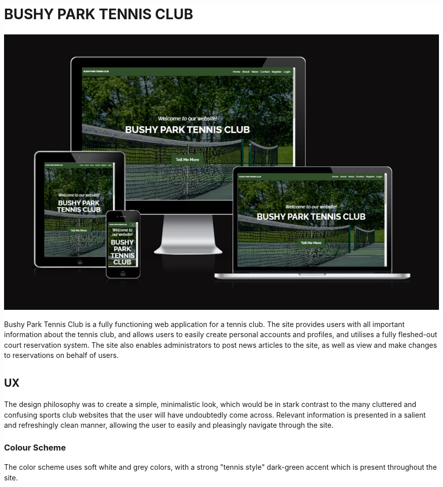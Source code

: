 # BUSHY PARK TENNIS CLUB

![screenshot](documentation/mockup.png)


Bushy Park Tennis Club is a fully functioning web application for a tennis club. The site provides users with all important information about the tennis club, and allows users to easily create personal accounts and profiles, and utilises a fully fleshed-out court reservation system. The site also enables administrators to post news articles to the site, as well as view and make changes to reservations on behalf of users.

## UX

The design philosophy was to create a simple, minimalistic look, which would be in stark contrast to the many cluttered and confusing sports club websites that the user will have undoubtedly come across. Relevant information is presented in a salient and refreshingly clean manner, allowing the user to easily and pleasingly navigate through the site.

### Colour Scheme


The color scheme uses soft white and grey colors, with a strong "tennis style" dark-green accent which is present throughout the site.
